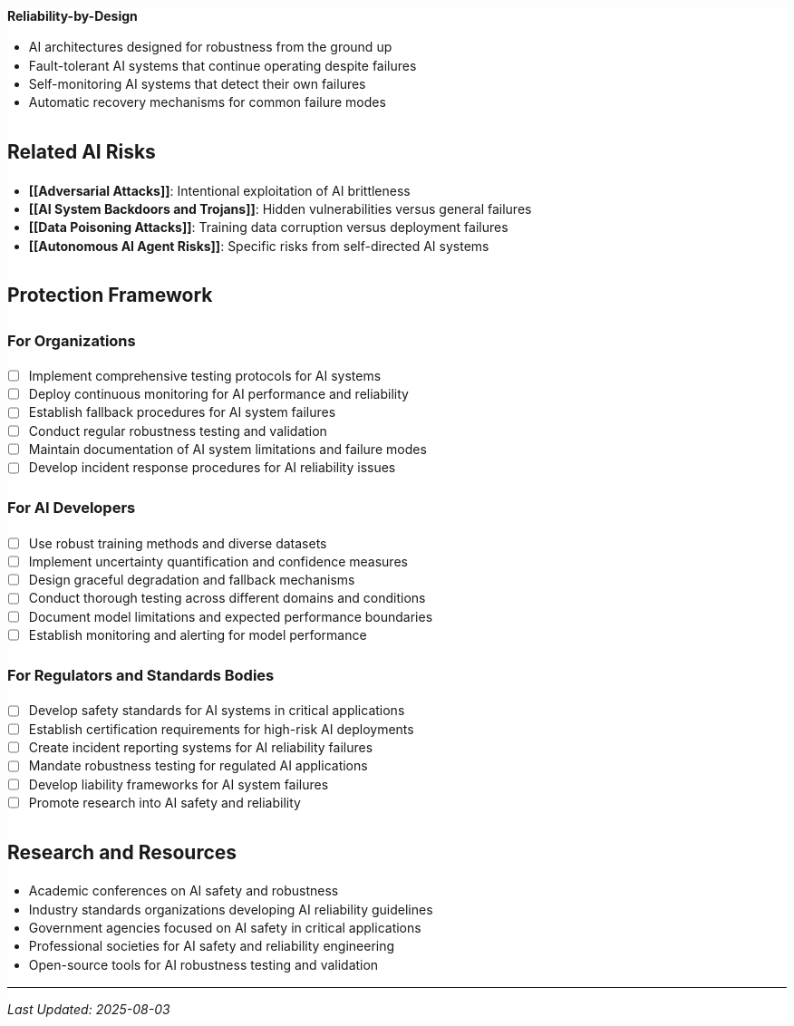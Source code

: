 **Reliability-by-Design**
- AI architectures designed for robustness from the ground up
- Fault-tolerant AI systems that continue operating despite failures
- Self-monitoring AI systems that detect their own failures
- Automatic recovery mechanisms for common failure modes

## Related AI Risks

- **[[Adversarial Attacks]]**: Intentional exploitation of AI brittleness
- **[[AI System Backdoors and Trojans]]**: Hidden vulnerabilities versus general failures
- **[[Data Poisoning Attacks]]**: Training data corruption versus deployment failures
- **[[Autonomous AI Agent Risks]]**: Specific risks from self-directed AI systems

## Protection Framework

### For Organizations
- [ ] Implement comprehensive testing protocols for AI systems
- [ ] Deploy continuous monitoring for AI performance and reliability
- [ ] Establish fallback procedures for AI system failures
- [ ] Conduct regular robustness testing and validation
- [ ] Maintain documentation of AI system limitations and failure modes
- [ ] Develop incident response procedures for AI reliability issues

### For AI Developers
- [ ] Use robust training methods and diverse datasets
- [ ] Implement uncertainty quantification and confidence measures
- [ ] Design graceful degradation and fallback mechanisms
- [ ] Conduct thorough testing across different domains and conditions
- [ ] Document model limitations and expected performance boundaries
- [ ] Establish monitoring and alerting for model performance

### For Regulators and Standards Bodies
- [ ] Develop safety standards for AI systems in critical applications
- [ ] Establish certification requirements for high-risk AI deployments
- [ ] Create incident reporting systems for AI reliability failures
- [ ] Mandate robustness testing for regulated AI applications
- [ ] Develop liability frameworks for AI system failures
- [ ] Promote research into AI safety and reliability

## Research and Resources

- Academic conferences on AI safety and robustness
- Industry standards organizations developing AI reliability guidelines
- Government agencies focused on AI safety in critical applications
- Professional societies for AI safety and reliability engineering
- Open-source tools for AI robustness testing and validation

---
*Last Updated: 2025-08-03*